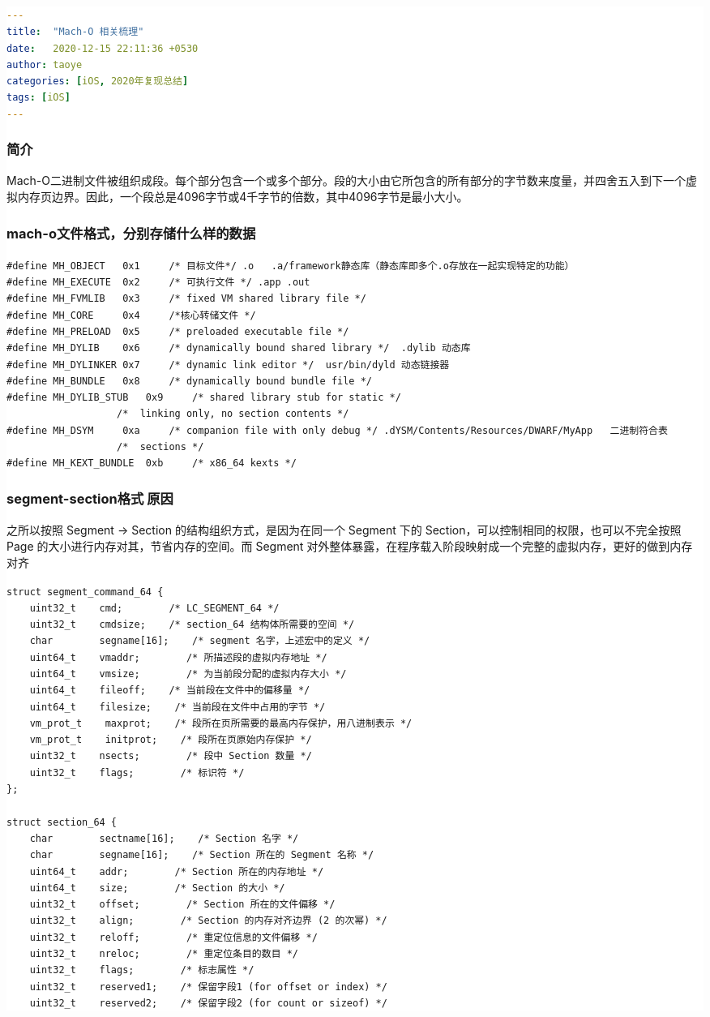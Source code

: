 ```yaml
---
title:  "Mach-O 相关梳理"
date:   2020-12-15 22:11:36 +0530
author: taoye
categories: [iOS, 2020年复现总结]
tags: [iOS]
---
```


### 简介
Mach-O二进制文件被组织成段。每个部分包含一个或多个部分。段的大小由它所包含的所有部分的字节数来度量，并四舍五入到下一个虚拟内存页边界。因此，一个段总是4096字节或4千字节的倍数，其中4096字节是最小大小。


### mach-o文件格式，分别存储什么样的数据
 ```
#define MH_OBJECT   0x1     /* 目标文件*/ .o   .a/framework静态库（静态库即多个.o存放在一起实现特定的功能）
#define MH_EXECUTE  0x2     /* 可执行文件 */ .app .out 
#define MH_FVMLIB   0x3     /* fixed VM shared library file */
#define MH_CORE     0x4     /*核心转储文件 */
#define MH_PRELOAD  0x5     /* preloaded executable file */
#define MH_DYLIB    0x6     /* dynamically bound shared library */  .dylib 动态库
#define MH_DYLINKER 0x7     /* dynamic link editor */  usr/bin/dyld 动态链接器
#define MH_BUNDLE   0x8     /* dynamically bound bundle file */   
#define MH_DYLIB_STUB   0x9     /* shared library stub for static */
                    /*  linking only, no section contents */
#define MH_DSYM     0xa     /* companion file with only debug */ .dYSM/Contents/Resources/DWARF/MyApp   二进制符合表
                    /*  sections */
#define MH_KEXT_BUNDLE  0xb     /* x86_64 kexts */
```


### segment-section格式 原因
之所以按照 Segment -> Section 的结构组织方式，是因为在同一个 Segment 下的 Section，可以控制相同的权限，也可以不完全按照 Page 的大小进行内存对其，节省内存的空间。而 Segment 对外整体暴露，在程序载入阶段映射成一个完整的虚拟内存，更好的做到内存对齐

```
struct segment_command_64 { 
    uint32_t    cmd;        /* LC_SEGMENT_64 */
    uint32_t    cmdsize;    /* section_64 结构体所需要的空间 */
    char        segname[16];    /* segment 名字，上述宏中的定义 */
    uint64_t    vmaddr;        /* 所描述段的虚拟内存地址 */
    uint64_t    vmsize;        /* 为当前段分配的虚拟内存大小 */
    uint64_t    fileoff;    /* 当前段在文件中的偏移量 */
    uint64_t    filesize;    /* 当前段在文件中占用的字节 */
    vm_prot_t    maxprot;    /* 段所在页所需要的最高内存保护，用八进制表示 */
    vm_prot_t    initprot;    /* 段所在页原始内存保护 */
    uint32_t    nsects;        /* 段中 Section 数量 */
    uint32_t    flags;        /* 标识符 */
};

struct section_64 { 
    char        sectname[16];    /* Section 名字 */
    char        segname[16];    /* Section 所在的 Segment 名称 */
    uint64_t    addr;        /* Section 所在的内存地址 */
    uint64_t    size;        /* Section 的大小 */
    uint32_t    offset;        /* Section 所在的文件偏移 */
    uint32_t    align;        /* Section 的内存对齐边界 (2 的次幂) */
    uint32_t    reloff;        /* 重定位信息的文件偏移 */
    uint32_t    nreloc;        /* 重定位条目的数目 */
    uint32_t    flags;        /* 标志属性 */
    uint32_t    reserved1;    /* 保留字段1 (for offset or index) */
    uint32_t    reserved2;    /* 保留字段2 (for count or sizeof) */
```
